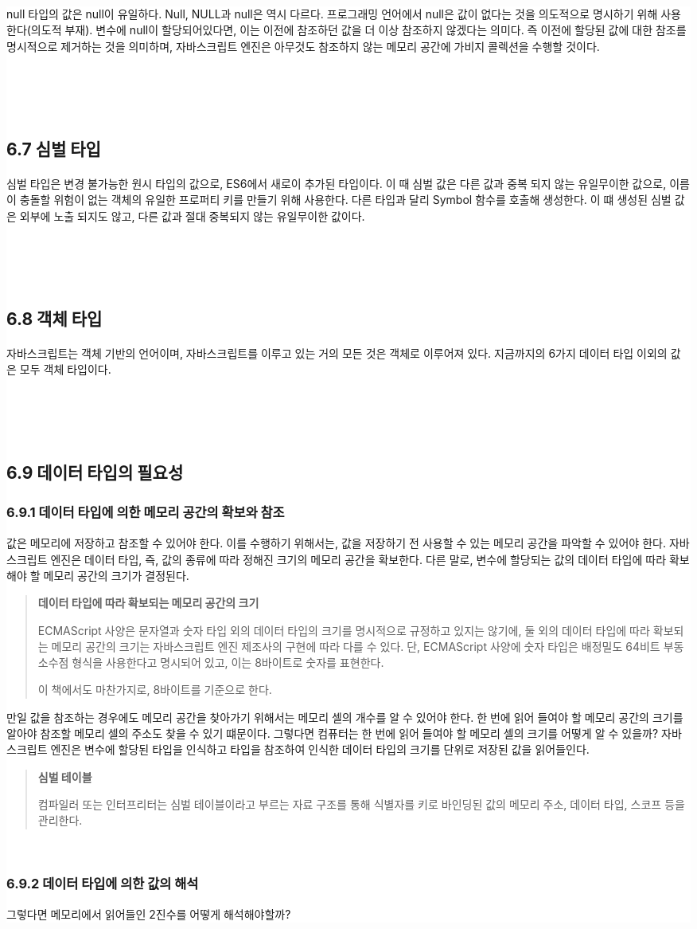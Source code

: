 null 타입의 값은 null이 유일하다. Null, NULL과 null은 역시 다르다. 프로그래밍 언어에서 null은 값이 없다는 것을 의도적으로 명시하기 위해 사용한다(의도적 부재). 변수에 null이 할당되어있다면, 이는 이전에 참조하던 값을 더 이상 참조하지 않겠다는 의미다. 즉 이전에 할당된 값에 대한 참조를 명시적으로 제거하는 것을 의미하며, 자바스크립트 엔진은 아무것도 참조하지 않는 메모리 공간에 가비지 콜렉션을 수행할 것이다.

 <br />
 <br />
 <br />

## 6.7 심벌 타입

심벌 타입은 변경 불가능한 원시 타입의 값으로, ES6에서 새로이 추가된 타입이다. 이 때 심벌 값은 다른 값과 중복 되지 않는 유일무이한 값으로, 이름이 충돌할 위험이 없는 객체의 유일한 프로퍼티 키를 만들기 위해 사용한다. 다른 타입과 달리 Symbol 함수를 호출해 생성한다. 이 떄 생성된 심벌 값은 외부에 노출 되지도 않고, 다른 값과 절대 중복되지 않는 유일무이한 값이다.

 <br />
 <br />
 <br />

## 6.8 객체 타입

자바스크립트는 객체 기반의 언어이며, 자바스크립트를 이루고 있는 거의 모든 것은 객체로 이루어져 있다. 지금까지의 6가지 데이터 타입 이외의 값은 모두 객체 타입이다.

 <br />
 <br />
 <br />

## 6.9 데이터 타입의 필요성

### 6.9.1 데이터 타입에 의한 메모리 공간의 확보와 참조

값은 메모리에 저장하고 참조할 수 있어야 한다. 이를 수행하기 위해서는, 값을 저장하기 전 사용할 수 있는 메모리 공간을 파악할 수 있어야 한다. 자바스크립트 엔진은 데이터 타입, 즉, 값의 종류에 따라 정해진 크기의 메모리 공간을 확보한다. 다른 말로, 변수에 할당되는 값의 데이터 타입에 따라 확보해야 할 메모리 공간의 크기가 결정된다.

> **데이터 타입에 따라 확보되는 메모리 공간의 크기**
>
> ECMAScript 사양은 문자열과 숫자 타입 외의 데이터 타입의 크기를 명시적으로 규정하고 있지는 않기에, 둘 외의 데이터 타입에 따라 확보되는 메모리 공간의 크기는 자바스크립트 엔진 제조사의 구현에 따라 다를 수 있다. 단, ECMAScript 사양에 숫자 타입은 배정밀도 64비트 부동소수점 형식을 사용한다고 명시되어 있고, 이는 8바이트로 숫자를 표현한다.
>
> 이 책에서도 마찬가지로, 8바이트를 기준으로 한다.

만일 값을 참조하는 경우에도 메모리 공간을 찾아가기 위해서는 메모리 셀의 개수를 알 수 있어야 한다. 한 번에 읽어 들여야 할 메모리 공간의 크기를 알아야 참조할 메모리 셀의 주소도 찾을 수 있기 떄문이다. 그렇다면 컴퓨터는 한 번에 읽어 들여야 할 메모리 셀의 크기를 어떻게 알 수 있을까? 자바스크립트 엔진은 변수에 할당된 타입을 인식하고 타입을 참조하여 인식한 데이터 타입의 크기를 단위로 저장된 값을 읽어들인다.

> **심벌 테이블**
>
> 컴파일러 또는 인터프리터는 심벌 테이블이라고 부르는 자료 구조를 통해 식별자를 키로 바인딩된 값의 메모리 주소, 데이터 타입, 스코프 등을 관리한다.

<br />

### 6.9.2 데이터 타입에 의한 값의 해석

그렇다면 메모리에서 읽어들인 2진수를 어떻게 해석해야할까? 
